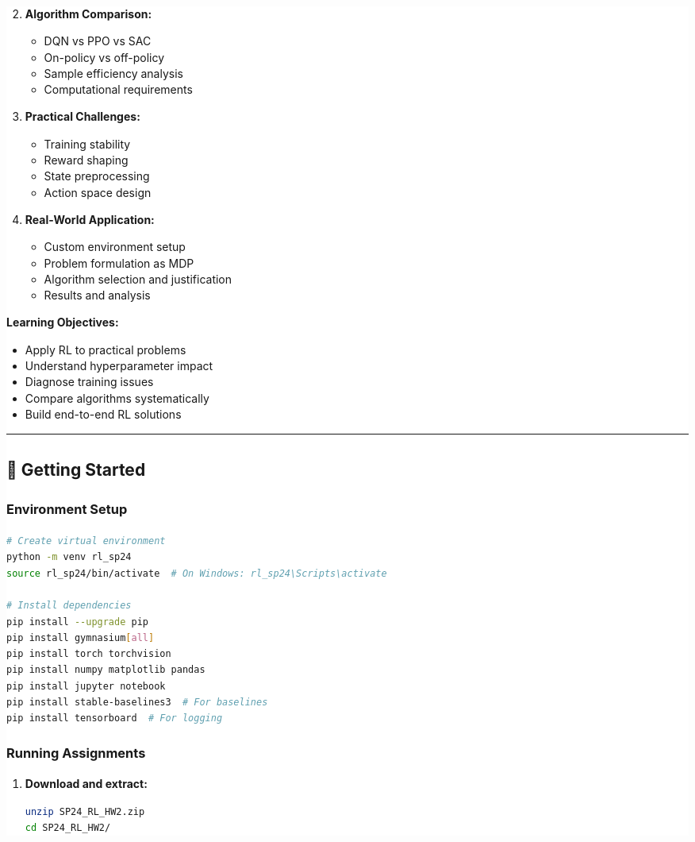 2. **Algorithm Comparison:**

   - DQN vs PPO vs SAC
   - On-policy vs off-policy
   - Sample efficiency analysis
   - Computational requirements

3. **Practical Challenges:**

   - Training stability
   - Reward shaping
   - State preprocessing
   - Action space design

4. **Real-World Application:**
   - Custom environment setup
   - Problem formulation as MDP
   - Algorithm selection and justification
   - Results and analysis

**Learning Objectives:**

- Apply RL to practical problems
- Understand hyperparameter impact
- Diagnose training issues
- Compare algorithms systematically
- Build end-to-end RL solutions

---

## 🚀 Getting Started

### Environment Setup

```bash
# Create virtual environment
python -m venv rl_sp24
source rl_sp24/bin/activate  # On Windows: rl_sp24\Scripts\activate

# Install dependencies
pip install --upgrade pip
pip install gymnasium[all]
pip install torch torchvision
pip install numpy matplotlib pandas
pip install jupyter notebook
pip install stable-baselines3  # For baselines
pip install tensorboard  # For logging
```

### Running Assignments

1. **Download and extract:**

   ```bash
   unzip SP24_RL_HW2.zip
   cd SP24_RL_HW2/
   ```
